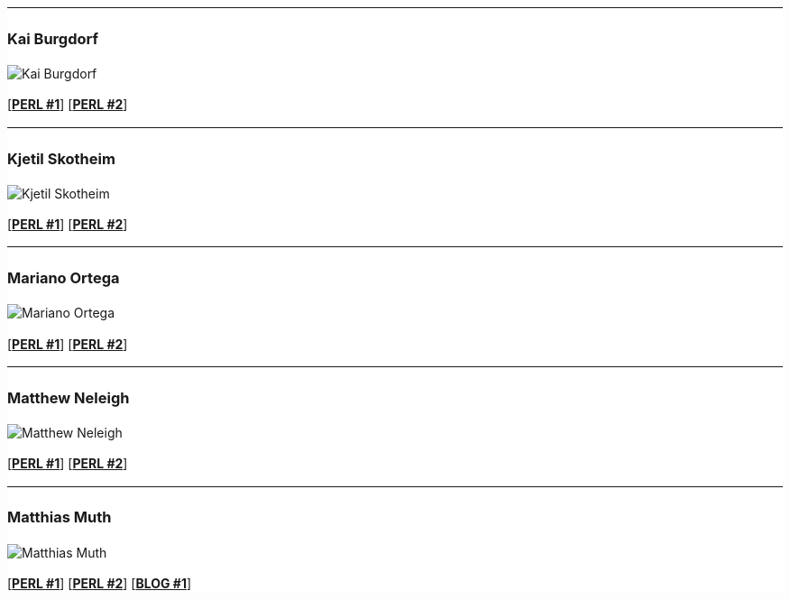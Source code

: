 ***

### Kai Burgdorf
![Kai Burgdorf](/images/team/user.jpg)

[[**PERL #1**](https://github.com/manwar/perlweeklychallenge-club/blob/master/challenge-276/kai-burgdorf/perl/ch-1.pl)]
[[**PERL #2**](https://github.com/manwar/perlweeklychallenge-club/blob/master/challenge-276/kai-burgdorf/perl/ch-2.pl)]

***

### Kjetil Skotheim
![Kjetil Skotheim](/images/team/user.jpg)

[[**PERL #1**](https://github.com/manwar/perlweeklychallenge-club/blob/master/challenge-276/kjetillll/perl/ch-1.pl)]
[[**PERL #2**](https://github.com/manwar/perlweeklychallenge-club/blob/master/challenge-276/kjetillll/perl/ch-2.pl)]

***

### Mariano Ortega
![Mariano Ortega](/images/team/user.jpg)

[[**PERL #1**](https://github.com/manwar/perlweeklychallenge-club/blob/master/challenge-276/mgo1977/perl/ch-1.pl)]
[[**PERL #2**](https://github.com/manwar/perlweeklychallenge-club/blob/master/challenge-276/mgo1977/perl/ch-2.pl)]

***

### Matthew Neleigh
![Matthew Neleigh](/images/team/matthew-neleigh.jpg)

[[**PERL #1**](https://github.com/manwar/perlweeklychallenge-club/blob/master/challenge-276/mattneleigh/perl/ch-1.pl)]
[[**PERL #2**](https://github.com/manwar/perlweeklychallenge-club/blob/master/challenge-276/mattneleigh/perl/ch-2.pl)]

***

### Matthias Muth
![Matthias Muth](/images/team/matthias-muth.jpg)

[[**PERL #1**](https://github.com/manwar/perlweeklychallenge-club/blob/master/challenge-276/matthias-muth/perl/ch-1.pl)]
[[**PERL #2**](https://github.com/manwar/perlweeklychallenge-club/blob/master/challenge-276/matthias-muth/perl/ch-2.pl)]
[[**BLOG #1**](https://github.com/MatthiasMuth/perlweeklychallenge-club/tree/muthm-276/challenge-276/matthias-muth#readme)]
